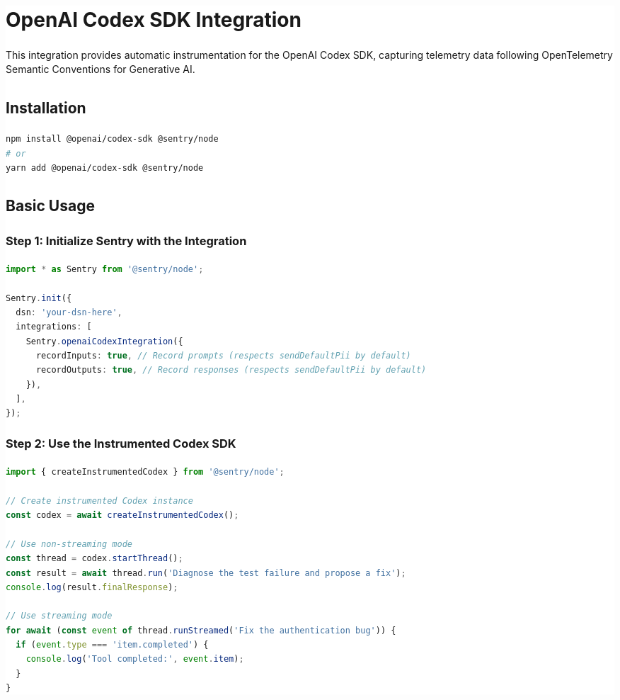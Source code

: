 # OpenAI Codex SDK Integration

This integration provides automatic instrumentation for the OpenAI Codex SDK, capturing telemetry data following OpenTelemetry Semantic Conventions for Generative AI.

## Installation

```bash
npm install @openai/codex-sdk @sentry/node
# or
yarn add @openai/codex-sdk @sentry/node
```

## Basic Usage

### Step 1: Initialize Sentry with the Integration

```typescript
import * as Sentry from '@sentry/node';

Sentry.init({
  dsn: 'your-dsn-here',
  integrations: [
    Sentry.openaiCodexIntegration({
      recordInputs: true, // Record prompts (respects sendDefaultPii by default)
      recordOutputs: true, // Record responses (respects sendDefaultPii by default)
    }),
  ],
});
```

### Step 2: Use the Instrumented Codex SDK

```typescript
import { createInstrumentedCodex } from '@sentry/node';

// Create instrumented Codex instance
const codex = await createInstrumentedCodex();

// Use non-streaming mode
const thread = codex.startThread();
const result = await thread.run('Diagnose the test failure and propose a fix');
console.log(result.finalResponse);

// Use streaming mode
for await (const event of thread.runStreamed('Fix the authentication bug')) {
  if (event.type === 'item.completed') {
    console.log('Tool completed:', event.item);
  }
}
```
